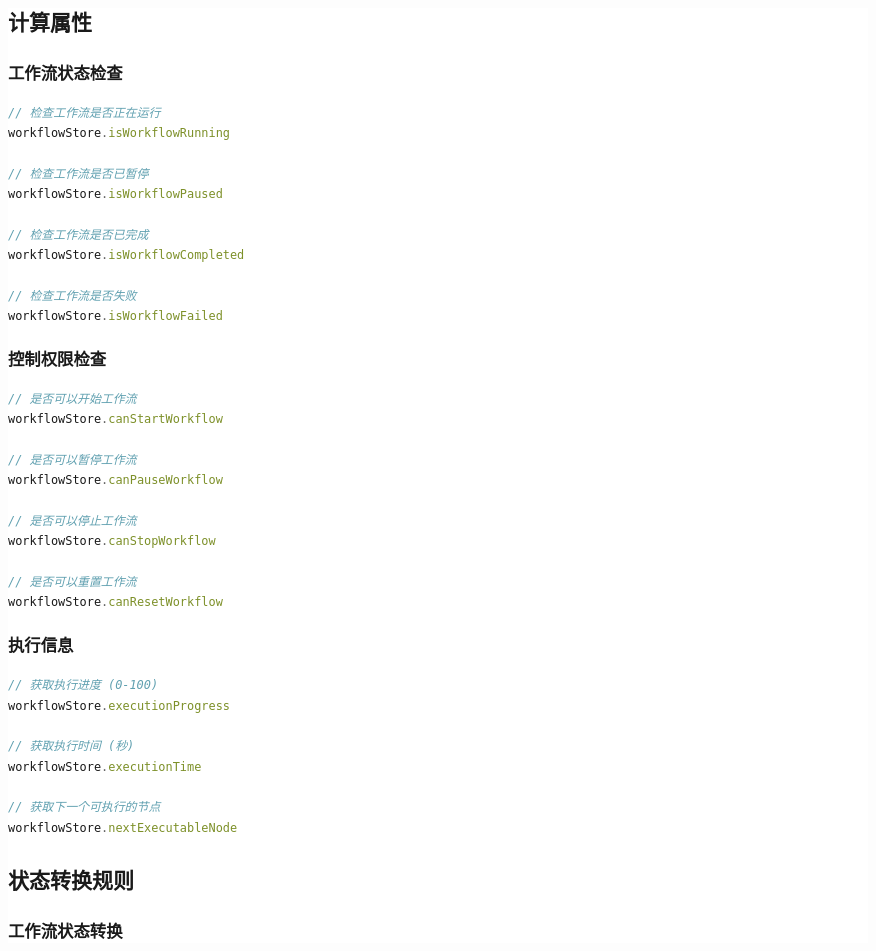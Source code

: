 ## 计算属性

### 工作流状态检查

```javascript
// 检查工作流是否正在运行
workflowStore.isWorkflowRunning

// 检查工作流是否已暂停
workflowStore.isWorkflowPaused

// 检查工作流是否已完成
workflowStore.isWorkflowCompleted

// 检查工作流是否失败
workflowStore.isWorkflowFailed
```

### 控制权限检查

```javascript
// 是否可以开始工作流
workflowStore.canStartWorkflow

// 是否可以暂停工作流
workflowStore.canPauseWorkflow

// 是否可以停止工作流
workflowStore.canStopWorkflow

// 是否可以重置工作流
workflowStore.canResetWorkflow
```

### 执行信息

```javascript
// 获取执行进度 (0-100)
workflowStore.executionProgress

// 获取执行时间 (秒)
workflowStore.executionTime

// 获取下一个可执行的节点
workflowStore.nextExecutableNode
```

## 状态转换规则

### 工作流状态转换
